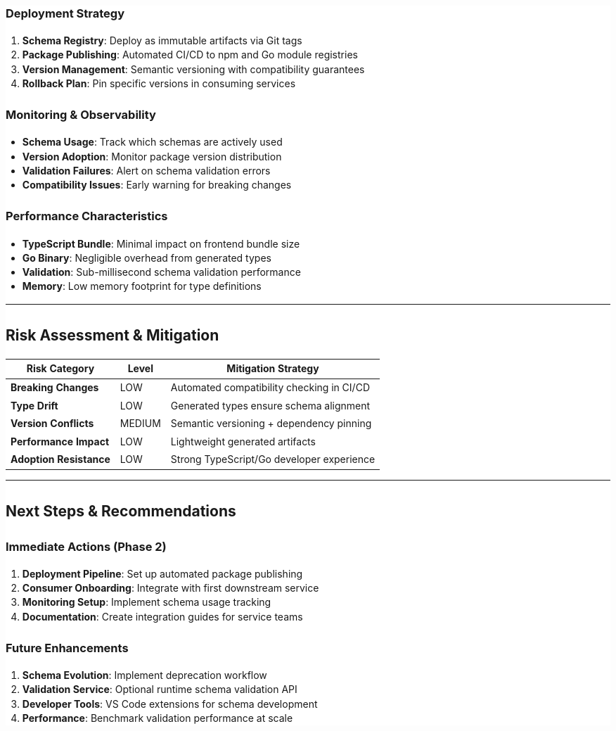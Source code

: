 ### Deployment Strategy
1. **Schema Registry**: Deploy as immutable artifacts via Git tags
2. **Package Publishing**: Automated CI/CD to npm and Go module registries
3. **Version Management**: Semantic versioning with compatibility guarantees
4. **Rollback Plan**: Pin specific versions in consuming services

### Monitoring & Observability
- **Schema Usage**: Track which schemas are actively used
- **Version Adoption**: Monitor package version distribution
- **Validation Failures**: Alert on schema validation errors
- **Compatibility Issues**: Early warning for breaking changes

### Performance Characteristics
- **TypeScript Bundle**: Minimal impact on frontend bundle size
- **Go Binary**: Negligible overhead from generated types
- **Validation**: Sub-millisecond schema validation performance
- **Memory**: Low memory footprint for type definitions

---

## Risk Assessment & Mitigation

| Risk Category | Level | Mitigation Strategy |
|---------------|-------|-------------------|
| **Breaking Changes** | LOW | Automated compatibility checking in CI/CD |
| **Type Drift** | LOW | Generated types ensure schema alignment |
| **Version Conflicts** | MEDIUM | Semantic versioning + dependency pinning |
| **Performance Impact** | LOW | Lightweight generated artifacts |
| **Adoption Resistance** | LOW | Strong TypeScript/Go developer experience |

---

## Next Steps & Recommendations

### Immediate Actions (Phase 2)
1. **Deployment Pipeline**: Set up automated package publishing
2. **Consumer Onboarding**: Integrate with first downstream service
3. **Monitoring Setup**: Implement schema usage tracking
4. **Documentation**: Create integration guides for service teams

### Future Enhancements
1. **Schema Evolution**: Implement deprecation workflow
2. **Validation Service**: Optional runtime schema validation API
3. **Developer Tools**: VS Code extensions for schema development
4. **Performance**: Benchmark validation performance at scale
